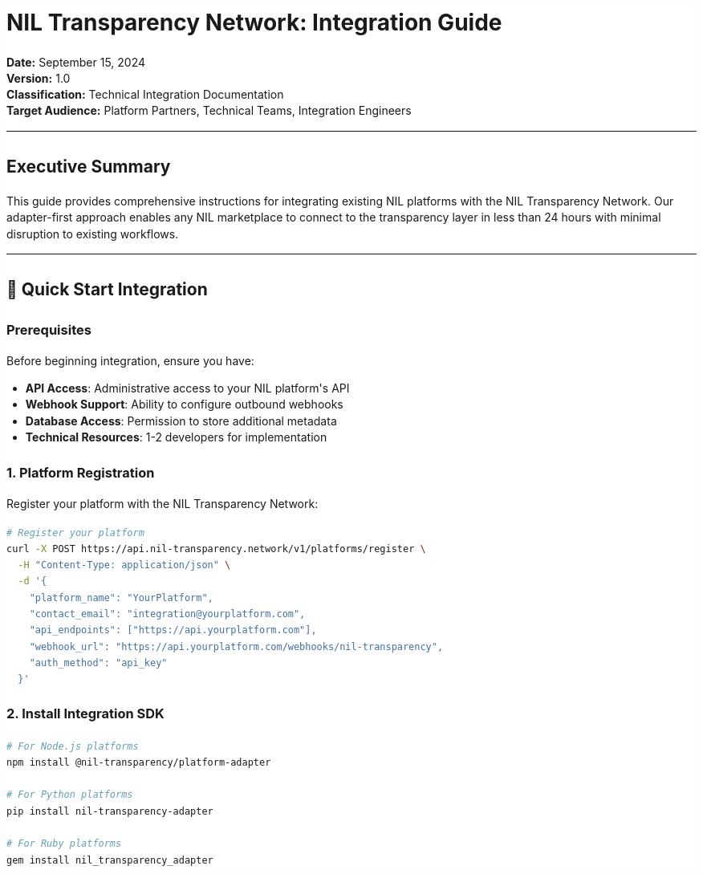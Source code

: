 # NIL Transparency Network: Integration Guide

**Date:** September 15, 2024  
**Version:** 1.0  
**Classification:** Technical Integration Documentation  
**Target Audience:** Platform Partners, Technical Teams, Integration Engineers  

---

## Executive Summary

This guide provides comprehensive instructions for integrating existing NIL platforms with the NIL Transparency Network. Our adapter-first approach enables any NIL marketplace to connect to the transparency layer in less than 24 hours with minimal disruption to existing workflows.

---

## 🔧 Quick Start Integration

### Prerequisites

Before beginning integration, ensure you have:

- **API Access**: Administrative access to your NIL platform's API
- **Webhook Support**: Ability to configure outbound webhooks
- **Database Access**: Permission to store additional metadata
- **Technical Resources**: 1-2 developers for implementation

### 1. Platform Registration

Register your platform with the NIL Transparency Network:

```bash
# Register your platform
curl -X POST https://api.nil-transparency.network/v1/platforms/register \
  -H "Content-Type: application/json" \
  -d '{
    "platform_name": "YourPlatform",
    "contact_email": "integration@yourplatform.com",
    "api_endpoints": ["https://api.yourplatform.com"],
    "webhook_url": "https://api.yourplatform.com/webhooks/nil-transparency",
    "auth_method": "api_key"
  }'
```

### 2. Install Integration SDK

```bash
# For Node.js platforms
npm install @nil-transparency/platform-adapter

# For Python platforms
pip install nil-transparency-adapter

# For Ruby platforms
gem install nil_transparency_adapter
```
